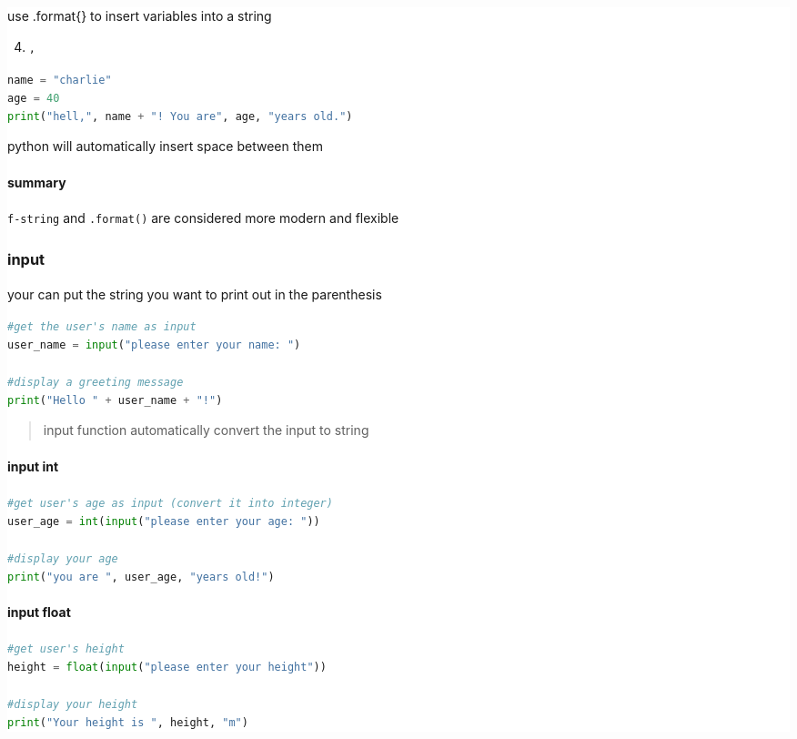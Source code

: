 use .format{} to insert variables into a string  



4.   `,` 

```python
name = "charlie"
age = 40
print("hell,", name + "! You are", age, "years old.")
```

python will automatically insert space between them



#### summary

`f-string` and `.format()` are considered more modern and flexible



### input

your can put the string you want to print out in the parenthesis

```python
#get the user's name as input
user_name = input("please enter your name: ")

#display a greeting message
print("Hello " + user_name + "!")
```

>   input function automatically convert the input to string



#### 	input int

```python
#get user's age as input (convert it into integer)
user_age = int(input("please enter your age: "))

#display your age
print("you are ", user_age, "years old!")

```



#### input float

```python
#get user's height
height = float(input("please enter your height"))

#display your height
print("Your height is ", height, "m")
```

